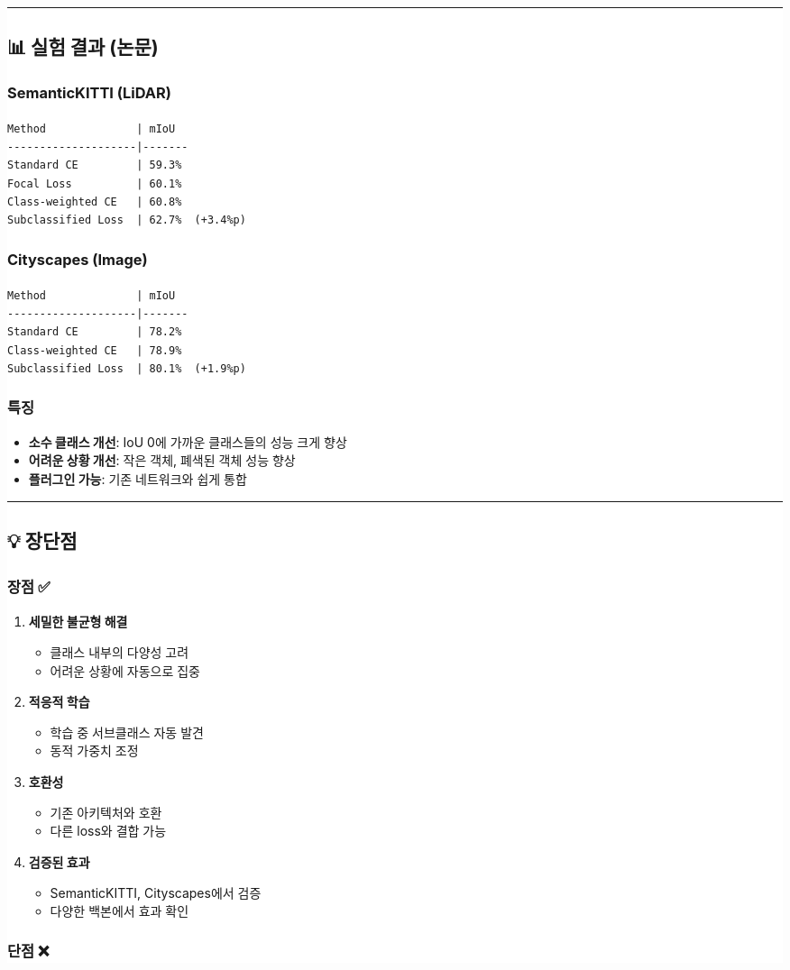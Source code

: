 
---

## 📊 실험 결과 (논문)

### SemanticKITTI (LiDAR)
```
Method              | mIoU
--------------------|-------
Standard CE         | 59.3%
Focal Loss          | 60.1%
Class-weighted CE   | 60.8%
Subclassified Loss  | 62.7%  (+3.4%p)
```

### Cityscapes (Image)
```
Method              | mIoU
--------------------|-------
Standard CE         | 78.2%
Class-weighted CE   | 78.9%
Subclassified Loss  | 80.1%  (+1.9%p)
```

### 특징
- **소수 클래스 개선**: IoU 0에 가까운 클래스들의 성능 크게 향상
- **어려운 상황 개선**: 작은 객체, 폐색된 객체 성능 향상
- **플러그인 가능**: 기존 네트워크와 쉽게 통합

---

## 💡 장단점

### 장점 ✅

1. **세밀한 불균형 해결**
   - 클래스 내부의 다양성 고려
   - 어려운 상황에 자동으로 집중

2. **적응적 학습**
   - 학습 중 서브클래스 자동 발견
   - 동적 가중치 조정

3. **호환성**
   - 기존 아키텍처와 호환
   - 다른 loss와 결합 가능

4. **검증된 효과**
   - SemanticKITTI, Cityscapes에서 검증
   - 다양한 백본에서 효과 확인

### 단점 ❌
